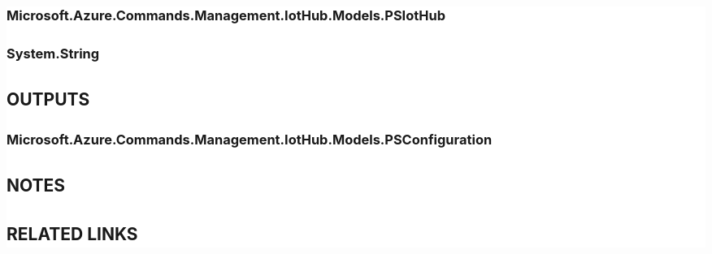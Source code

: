 ### Microsoft.Azure.Commands.Management.IotHub.Models.PSIotHub

### System.String

## OUTPUTS

### Microsoft.Azure.Commands.Management.IotHub.Models.PSConfiguration

## NOTES

## RELATED LINKS
